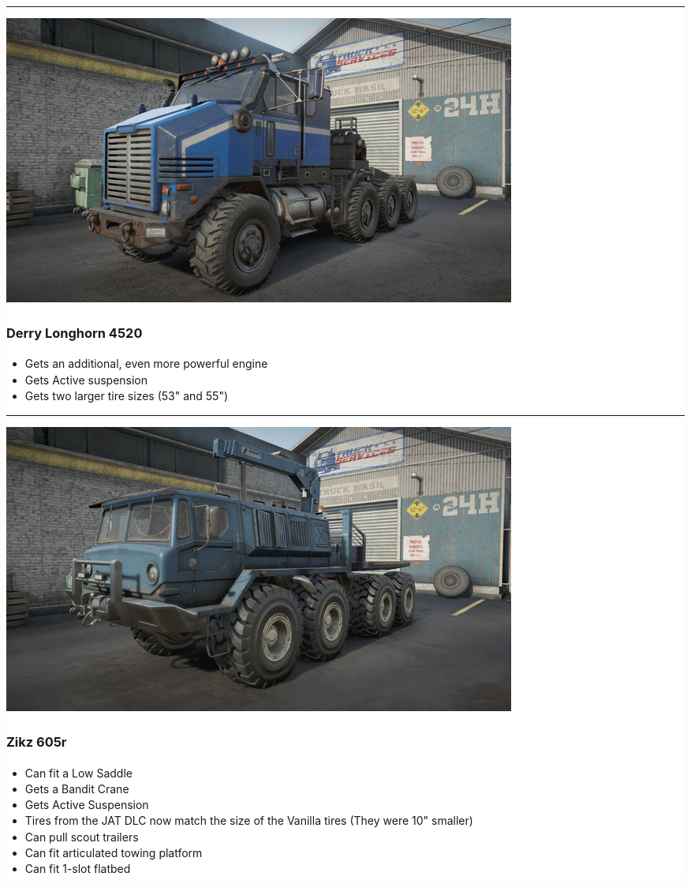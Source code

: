 -----

![Derry Longhorn 4520](img/Derry_Longhorn_4520.jpg)
### Derry Longhorn 4520
- Gets an additional, even more powerful engine
- Gets Active suspension
- Gets two larger tire sizes (53" and 55")

-----

![Zikz 605r](img/Zikz_605r.jpg)
### Zikz 605r
- Can fit a Low Saddle
- Gets a Bandit Crane
- Gets Active Suspension
- Tires from the JAT DLC now match the size of the Vanilla tires (They were 10" smaller)
- Can pull scout trailers
- Can fit articulated towing platform
- Can fit 1-slot flatbed
